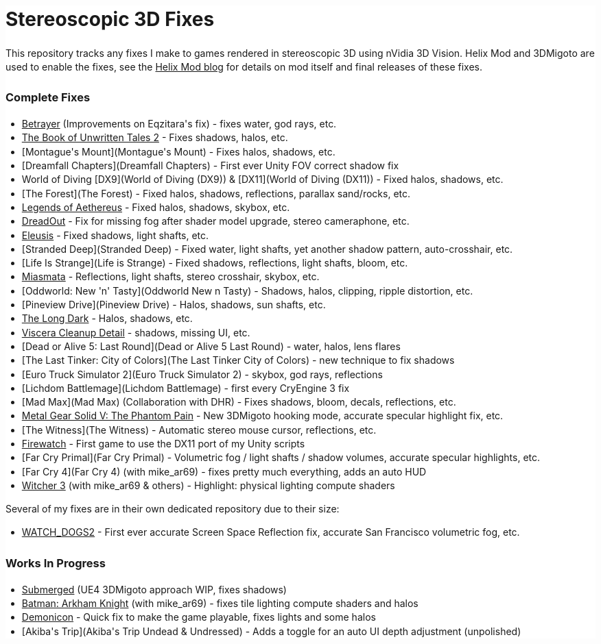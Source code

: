 Stereoscopic 3D Fixes
=====================
This repository tracks any fixes I make to games rendered in stereoscopic 3D
using nVidia 3D Vision. Helix Mod and 3DMigoto are used to enable the fixes,
see the [Helix Mod blog][1] for details on  mod itself and final releases of
these fixes.

[1]: http://helixmod.blogspot.com.au/

### Complete Fixes ###
- [Betrayer](Betrayer) (Improvements on Eqzitara's fix) - fixes water, god rays, etc.
- [The Book of Unwritten Tales 2](BoUT2) - Fixes shadows, halos, etc.
- [Montague's Mount](Montague's Mount) - Fixes halos, shadows, etc.
- [Dreamfall Chapters](Dreamfall Chapters) - First ever Unity FOV correct shadow fix
- World of Diving [DX9](World of Diving (DX9)) & [DX11](World of Diving (DX11)) - Fixed halos, shadows, etc.
- [The Forest](The Forest) - Fixed halos, shadows, reflections, parallax sand/rocks, etc.
- [Legends of Aethereus](LegendsOfAethereus) - Fixed halos, shadows, skybox, etc.
- [DreadOut](DreadOut) - Fix for missing fog after shader model upgrade, stereo cameraphone, etc.
- [Eleusis](Eleusis) - Fixed shadows, light shafts, etc.
- [Stranded Deep](Stranded Deep) - Fixed water, light shafts, yet another shadow pattern, auto-crosshair, etc.
- [Life Is Strange](Life is Strange) - Fixed shadows, reflections, light shafts, bloom, etc.
- [Miasmata](Miasmata) - Reflections, light shafts, stereo crosshair, skybox, etc.
- [Oddworld: New 'n' Tasty](Oddworld New n Tasty) - Shadows, halos, clipping, ripple distortion, etc.
- [Pineview Drive](Pineview Drive) - Halos, shadows, sun shafts, etc.
- [The Long Dark](TheLongDark) - Halos, shadows, etc.
- [Viscera Cleanup Detail](Viscera) - shadows, missing UI, etc.
- [Dead or Alive 5: Last Round](Dead or Alive 5 Last Round) - water, halos, lens flares
- [The Last Tinker: City of Colors](The Last Tinker City of Colors) - new technique to fix shadows
- [Euro Truck Simulator 2](Euro Truck Simulator 2) - skybox, god rays, reflections
- [Lichdom Battlemage](Lichdom Battlemage) - first every CryEngine 3 fix
- [Mad Max](Mad Max) (Collaboration with DHR) - Fixes shadows, bloom, decals, reflections, etc.
- [Metal Gear Solid V: The Phantom Pain](MGSV_TPP) - New 3DMigoto hooking mode, accurate specular highlight fix, etc.
- [The Witness](The Witness) - Automatic stereo mouse cursor, reflections, etc.
- [Firewatch](Firewatch) - First game to use the DX11 port of my Unity scripts
- [Far Cry Primal](Far Cry Primal) - Volumetric fog / light shafts / shadow volumes, accurate specular highlights, etc.
- [Far Cry 4](Far Cry 4) (with mike_ar69) - fixes pretty much everything, adds an auto HUD
- [Witcher 3](Witcher3) (with mike_ar69 & others) - Highlight: physical lighting compute shaders

Several of my fixes are in their own dedicated repository due to their size:
- [WATCH_DOGS2](https://github.com/DarkStarSword/3d-fixes-WATCH_DOGS2) - First ever accurate Screen Space Reflection fix, accurate San Francisco volumetric fog, etc.

### Works In Progress ###
- [Submerged](Submerged) (UE4 3DMigoto approach WIP, fixes shadows)
- [Batman: Arkham Knight](Batman) (with mike_ar69) - fixes tile lighting compute shaders and halos
- [Demonicon](demonicon) - Quick fix to make the game playable, fixes lights and some halos
- [Akiba's Trip](Akiba's Trip Undead & Undressed) - Adds a toggle for an auto UI depth adjustment (unpolished)
